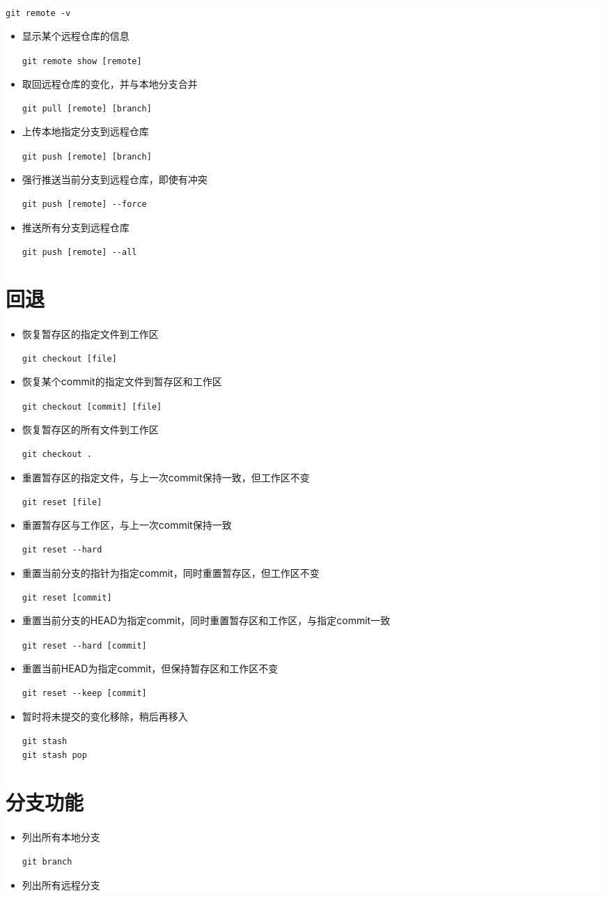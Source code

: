   ```
  git remote -v
  ```
- 显示某个远程仓库的信息
  ```
  git remote show [remote]
  ```
- 取回远程仓库的变化，并与本地分支合并
  ```
  git pull [remote] [branch]
  ```
- 上传本地指定分支到远程仓库
  ```
  git push [remote] [branch]
  ```
- 强行推送当前分支到远程仓库，即使有冲突
  ```
  git push [remote] --force
  ```
- 推送所有分支到远程仓库
  ```
  git push [remote] --all
  ```
# 回退
- 恢复暂存区的指定文件到工作区
  ```
  git checkout [file]
  ```
- 恢复某个commit的指定文件到暂存区和工作区
  ```
  git checkout [commit] [file]
  ```
- 恢复暂存区的所有文件到工作区
  ```
  git checkout .
  ```
- 重置暂存区的指定文件，与上一次commit保持一致，但工作区不变
  ```
  git reset [file]
  ```
- 重置暂存区与工作区，与上一次commit保持一致
  ```
  git reset --hard
  ```
- 重置当前分支的指针为指定commit，同时重置暂存区，但工作区不变
  ```
  git reset [commit]
  ```
- 重置当前分支的HEAD为指定commit，同时重置暂存区和工作区，与指定commit一致
  ```
  git reset --hard [commit]
  ```
- 重置当前HEAD为指定commit，但保持暂存区和工作区不变
  ```
  git reset --keep [commit]
  ```
- 暂时将未提交的变化移除，稍后再移入
  ```
  git stash
  git stash pop
  ```
# 分支功能
- 列出所有本地分支
  ```
  git branch
  ```
- 列出所有远程分支
